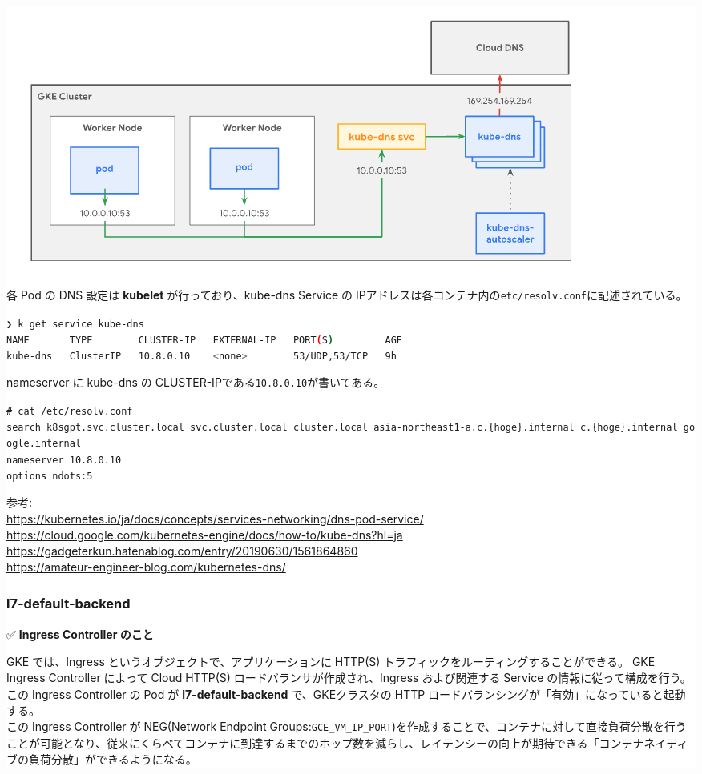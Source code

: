 ![アーキテクチャ(公式docから引用)](kube-dns.png)

各 Pod の DNS 設定は **kubelet** が行っており、kube-dns Service の IPアドレスは各コンテナ内の`etc/resolv.conf`に記述されている。

```bash
❯ k get service kube-dns
NAME       TYPE        CLUSTER-IP   EXTERNAL-IP   PORT(S)         AGE
kube-dns   ClusterIP   10.8.0.10    <none>        53/UDP,53/TCP   9h
```

nameserver に kube-dns の CLUSTER-IPである`10.8.0.10`が書いてある。

```
# cat /etc/resolv.conf
search k8sgpt.svc.cluster.local svc.cluster.local cluster.local asia-northeast1-a.c.{hoge}.internal c.{hoge}.internal google.internal
nameserver 10.8.0.10
options ndots:5
```

参考:  
https://kubernetes.io/ja/docs/concepts/services-networking/dns-pod-service/  
https://cloud.google.com/kubernetes-engine/docs/how-to/kube-dns?hl=ja  
https://gadgeterkun.hatenablog.com/entry/20190630/1561864860  
https://amateur-engineer-blog.com/kubernetes-dns/  

### l7-default-backend

✅ **Ingress Controller のこと**

GKE では、Ingress というオブジェクトで、アプリケーションに HTTP(S) トラフィックをルーティングすることができる。
GKE Ingress Controller によって Cloud HTTP(S) ロードバランサが作成され、Ingress および関連する Service の情報に従って構成を行う。この Ingress Controller の Pod が  **l7-default-backend** で、GKEクラスタの HTTP ロードバランシングが「有効」になっていると起動する。  
この Ingress Controller が NEG(Network Endpoint Groups:`GCE_VM_IP_PORT`)を作成することで、コンテナに対して直接負荷分散を行うことが可能となり、従来にくらべてコンテナに到達するまでのホップ数を減らし、レイテンシーの向上が期待できる「コンテナネイティブの負荷分散」ができるようになる。
